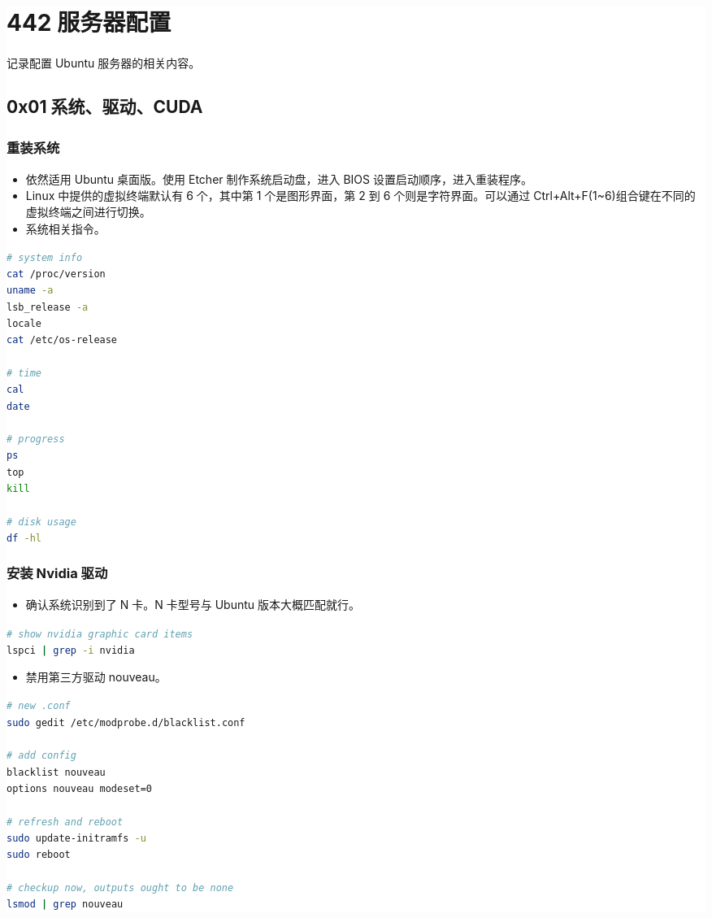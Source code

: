 # 442 服务器配置

记录配置 Ubuntu 服务器的相关内容。

## 0x01 系统、驱动、CUDA

### 重装系统

-   依然适用 Ubuntu 桌面版。使用 Etcher 制作系统启动盘，进入 BIOS 设置启动顺序，进入重装程序。
-   Linux 中提供的虚拟终端默认有 6 个，其中第 1 个是图形界面，第 2 到 6 个则是字符界面。可以通过 Ctrl+Alt+F(1~6)组合键在不同的虚拟终端之间进行切换。
-   系统相关指令。

```sh
# system info
cat /proc/version
uname -a
lsb_release -a
locale
cat /etc/os-release

# time
cal
date

# progress
ps
top
kill

# disk usage
df -hl
```

### 安装 Nvidia 驱动

-   确认系统识别到了 N 卡。N 卡型号与 Ubuntu 版本大概匹配就行。

```sh
# show nvidia graphic card items
lspci | grep -i nvidia
```

-   禁用第三方驱动 nouveau。

```sh
# new .conf
sudo gedit /etc/modprobe.d/blacklist.conf

# add config
blacklist nouveau
options nouveau modeset=0

# refresh and reboot
sudo update-initramfs -u
sudo reboot

# checkup now, outputs ought to be none
lsmod | grep nouveau
```
